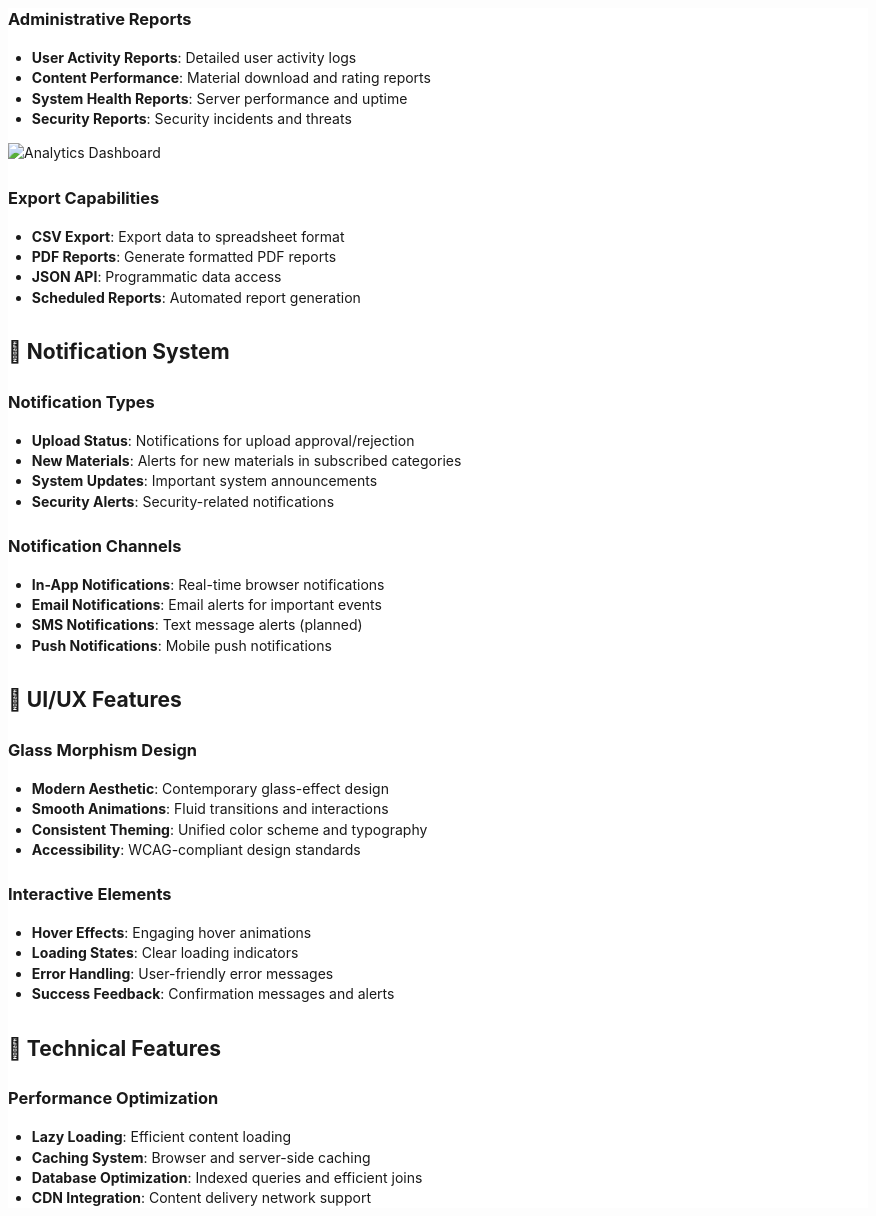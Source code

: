 ### Administrative Reports
- **User Activity Reports**: Detailed user activity logs
- **Content Performance**: Material download and rating reports
- **System Health Reports**: Server performance and uptime
- **Security Reports**: Security incidents and threats

![Analytics Dashboard](screenshots/analytics-dashboard.png)

### Export Capabilities
- **CSV Export**: Export data to spreadsheet format
- **PDF Reports**: Generate formatted PDF reports
- **JSON API**: Programmatic data access
- **Scheduled Reports**: Automated report generation

## 🔔 Notification System

### Notification Types
- **Upload Status**: Notifications for upload approval/rejection
- **New Materials**: Alerts for new materials in subscribed categories
- **System Updates**: Important system announcements
- **Security Alerts**: Security-related notifications

### Notification Channels
- **In-App Notifications**: Real-time browser notifications
- **Email Notifications**: Email alerts for important events
- **SMS Notifications**: Text message alerts (planned)
- **Push Notifications**: Mobile push notifications

## 🎨 UI/UX Features

### Glass Morphism Design
- **Modern Aesthetic**: Contemporary glass-effect design
- **Smooth Animations**: Fluid transitions and interactions
- **Consistent Theming**: Unified color scheme and typography
- **Accessibility**: WCAG-compliant design standards

### Interactive Elements
- **Hover Effects**: Engaging hover animations
- **Loading States**: Clear loading indicators
- **Error Handling**: User-friendly error messages
- **Success Feedback**: Confirmation messages and alerts

## 🔧 Technical Features

### Performance Optimization
- **Lazy Loading**: Efficient content loading
- **Caching System**: Browser and server-side caching
- **Database Optimization**: Indexed queries and efficient joins
- **CDN Integration**: Content delivery network support
